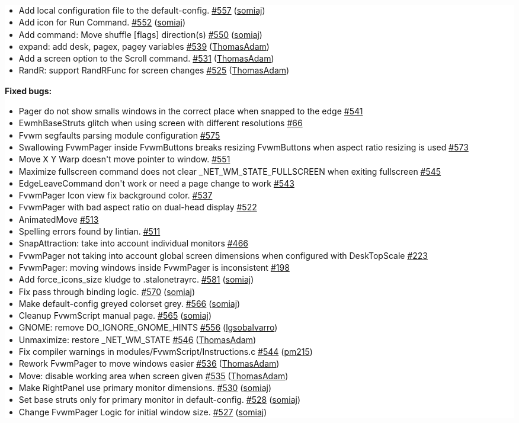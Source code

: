 - Add local configuration file to the default-config. [\#557](https://github.com/fvwmorg/fvwm3/pull/557) ([somiaj](https://github.com/somiaj))
- Add icon for Run Command. [\#552](https://github.com/fvwmorg/fvwm3/pull/552) ([somiaj](https://github.com/somiaj))
- Add command: Move shuffle \[flags\] direction\(s\) [\#550](https://github.com/fvwmorg/fvwm3/pull/550) ([somiaj](https://github.com/somiaj))
- expand: add desk, pagex, pagey variables [\#539](https://github.com/fvwmorg/fvwm3/pull/539) ([ThomasAdam](https://github.com/ThomasAdam))
- Add a screen option to the Scroll command. [\#531](https://github.com/fvwmorg/fvwm3/pull/531) ([ThomasAdam](https://github.com/ThomasAdam))
- RandR: support RandRFunc for screen changes [\#525](https://github.com/fvwmorg/fvwm3/pull/525) ([ThomasAdam](https://github.com/ThomasAdam))

**Fixed bugs:**

- Pager do not show smalls windows in the correct place when snapped to the edge [\#541](https://github.com/fvwmorg/fvwm3/issues/541)
- EwmhBaseStruts glitch when using screen with different resolutions [\#66](https://github.com/fvwmorg/fvwm3/issues/66)
- Fvwm segfaults parsing module configuration [\#575](https://github.com/fvwmorg/fvwm3/issues/575)
- Swallowing FvwmPager inside FvwmButtons breaks resizing FvwmButtons when aspect ratio resizing is used [\#573](https://github.com/fvwmorg/fvwm3/issues/573)
- Move X Y Warp doesn't move pointer to window. [\#551](https://github.com/fvwmorg/fvwm3/issues/551)
- Maximize fullscreen command does not clear \_NET\_WM\_STATE\_FULLSCREEN when exiting fullscreen [\#545](https://github.com/fvwmorg/fvwm3/issues/545)
- EdgeLeaveCommand don't work or need a page change to work [\#543](https://github.com/fvwmorg/fvwm3/issues/543)
- FvwmPager Icon view fix background color. [\#537](https://github.com/fvwmorg/fvwm3/issues/537)
- FvwmPager with bad aspect ratio on dual-head display [\#522](https://github.com/fvwmorg/fvwm3/issues/522)
- AnimatedMove [\#513](https://github.com/fvwmorg/fvwm3/issues/513)
- Spelling errors found by lintian. [\#511](https://github.com/fvwmorg/fvwm3/issues/511)
- SnapAttraction: take into account individual monitors [\#466](https://github.com/fvwmorg/fvwm3/issues/466)
- FvwmPager not taking into account global screen dimensions when configured with DeskTopScale [\#223](https://github.com/fvwmorg/fvwm3/issues/223)
- FvwmPager: moving windows inside FvwmPager is inconsistent [\#198](https://github.com/fvwmorg/fvwm3/issues/198)
- Add force\_icons\_size kludge to .stalonetrayrc. [\#581](https://github.com/fvwmorg/fvwm3/pull/581) ([somiaj](https://github.com/somiaj))
- Fix pass through binding logic. [\#570](https://github.com/fvwmorg/fvwm3/pull/570) ([somiaj](https://github.com/somiaj))
- Make default-config greyed colorset grey. [\#566](https://github.com/fvwmorg/fvwm3/pull/566) ([somiaj](https://github.com/somiaj))
- Cleanup FvwmScript manual page. [\#565](https://github.com/fvwmorg/fvwm3/pull/565) ([somiaj](https://github.com/somiaj))
- GNOME: remove DO\_IGNORE\_GNOME\_HINTS [\#556](https://github.com/fvwmorg/fvwm3/pull/556) ([lgsobalvarro](https://github.com/lgsobalvarro))
- Unmaximize: restore \_NET\_WM\_STATE [\#546](https://github.com/fvwmorg/fvwm3/pull/546) ([ThomasAdam](https://github.com/ThomasAdam))
- Fix compiler warnings in modules/FvwmScript/Instructions.c [\#544](https://github.com/fvwmorg/fvwm3/pull/544) ([pm215](https://github.com/pm215))
- Rework FvwmPager to move windows easier [\#536](https://github.com/fvwmorg/fvwm3/pull/536) ([ThomasAdam](https://github.com/ThomasAdam))
- Move: disable working area when screen given [\#535](https://github.com/fvwmorg/fvwm3/pull/535) ([ThomasAdam](https://github.com/ThomasAdam))
- Make RightPanel use primary monitor dimensions. [\#530](https://github.com/fvwmorg/fvwm3/pull/530) ([somiaj](https://github.com/somiaj))
- Set base struts only for primary monitor in default-config. [\#528](https://github.com/fvwmorg/fvwm3/pull/528) ([somiaj](https://github.com/somiaj))
- Change FvwmPager Logic for initial window size. [\#527](https://github.com/fvwmorg/fvwm3/pull/527) ([somiaj](https://github.com/somiaj))